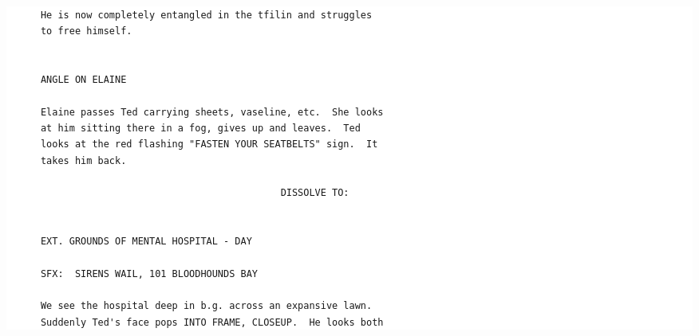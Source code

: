           He is now completely entangled in the tfilin and struggles
          to free himself.
          
          
          ANGLE ON ELAINE
          
          Elaine passes Ted carrying sheets, vaseline, etc.  She looks
          at him sitting there in a fog, gives up and leaves.  Ted
          looks at the red flashing "FASTEN YOUR SEATBELTS" sign.  It
          takes him back.
          
                                                    DISSOLVE TO:
          
          
          EXT. GROUNDS OF MENTAL HOSPITAL - DAY
          
          SFX:  SIRENS WAIL, 101 BLOODHOUNDS BAY
          
          We see the hospital deep in b.g. across an expansive lawn.
          Suddenly Ted's face pops INTO FRAME, CLOSEUP.  He looks both
